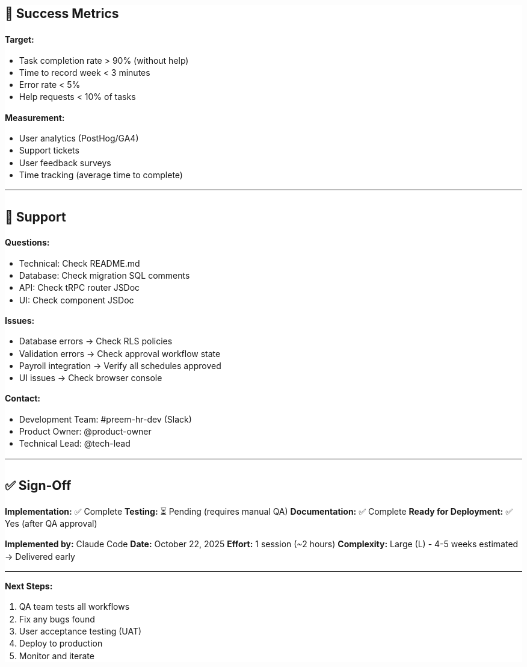 
## 🎉 Success Metrics

**Target:**
- Task completion rate > 90% (without help)
- Time to record week < 3 minutes
- Error rate < 5%
- Help requests < 10% of tasks

**Measurement:**
- User analytics (PostHog/GA4)
- Support tickets
- User feedback surveys
- Time tracking (average time to complete)

---

## 👥 Support

**Questions:**
- Technical: Check README.md
- Database: Check migration SQL comments
- API: Check tRPC router JSDoc
- UI: Check component JSDoc

**Issues:**
- Database errors → Check RLS policies
- Validation errors → Check approval workflow state
- Payroll integration → Verify all schedules approved
- UI issues → Check browser console

**Contact:**
- Development Team: #preem-hr-dev (Slack)
- Product Owner: @product-owner
- Technical Lead: @tech-lead

---

## ✅ Sign-Off

**Implementation:** ✅ Complete
**Testing:** ⏳ Pending (requires manual QA)
**Documentation:** ✅ Complete
**Ready for Deployment:** ✅ Yes (after QA approval)

**Implemented by:** Claude Code
**Date:** October 22, 2025
**Effort:** 1 session (~2 hours)
**Complexity:** Large (L) - 4-5 weeks estimated → Delivered early

---

**Next Steps:**
1. QA team tests all workflows
2. Fix any bugs found
3. User acceptance testing (UAT)
4. Deploy to production
5. Monitor and iterate
